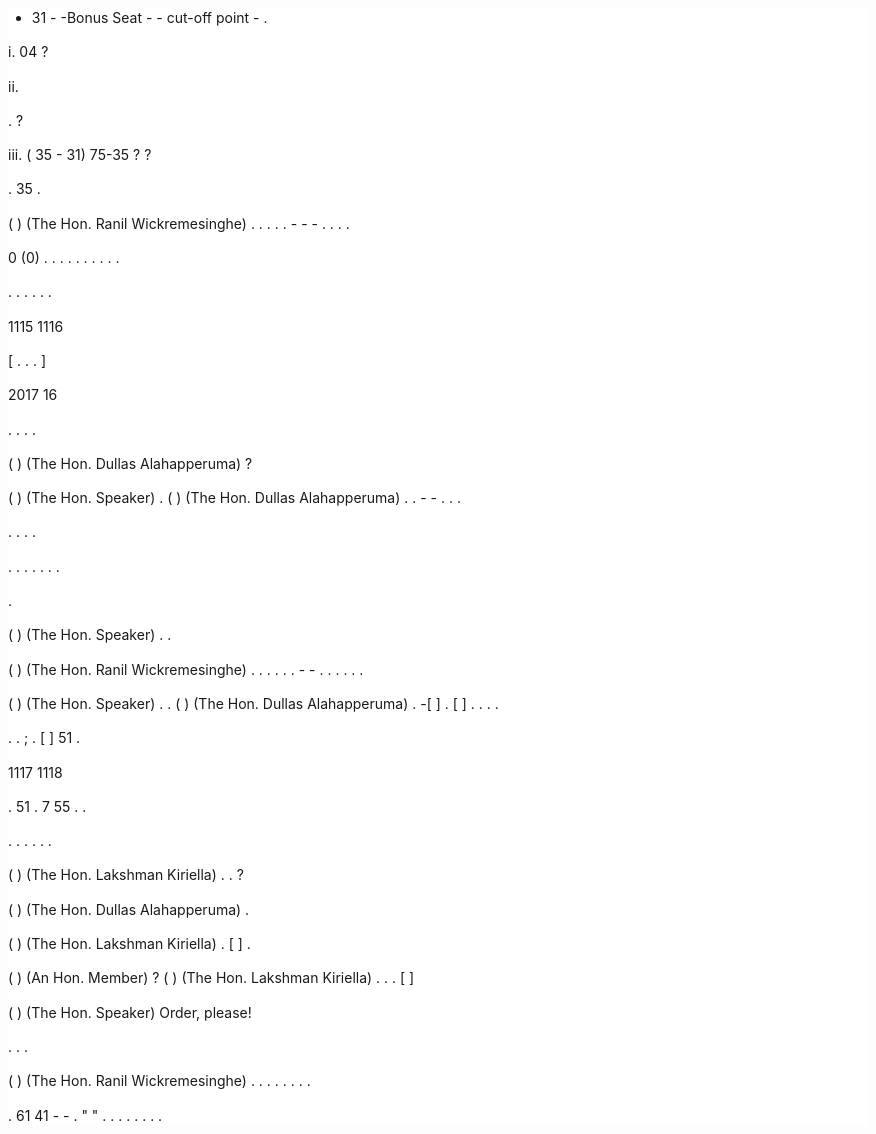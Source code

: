 - 31 - -Bonus Seat - - cut-off point - .

i. 04 ?

ii.

. ?

iii. ( 35 - 31) 75-35 ? ?

. 35 .

( ) (The Hon. Ranil Wickremesinghe) . . . . . - - - . . . .

0 (0) . . . . . . . . . .

. . . . . .

1115 1116

[ . . . ]

2017 16

. . . .

( ) (The Hon. Dullas Alahapperuma) ?

( ) (The Hon. Speaker) . ( ) (The Hon. Dullas Alahapperuma) . . - - . . .

. . . .

. . . . . . .

.

( ) (The Hon. Speaker) . .

( ) (The Hon. Ranil Wickremesinghe) . . . . . . - - . . . . . .

( ) (The Hon. Speaker) . . ( ) (The Hon. Dullas Alahapperuma) . -[ ] . [ ] . . . .

. . ; . [ ] 51 .

1117 1118

. 51 . 7 55 . .

. . . . . .

( ) (The Hon. Lakshman Kiriella) . . ?

( ) (The Hon. Dullas Alahapperuma) .

( ) (The Hon. Lakshman Kiriella) . [ ] .

( ) (An Hon. Member) ? ( ) (The Hon. Lakshman Kiriella) . . . [ ]

( ) (The Hon. Speaker) Order, please!

. . .

( ) (The Hon. Ranil Wickremesinghe) . . . . . . . .

. 61 41 - - . " " . . . . . . . .
